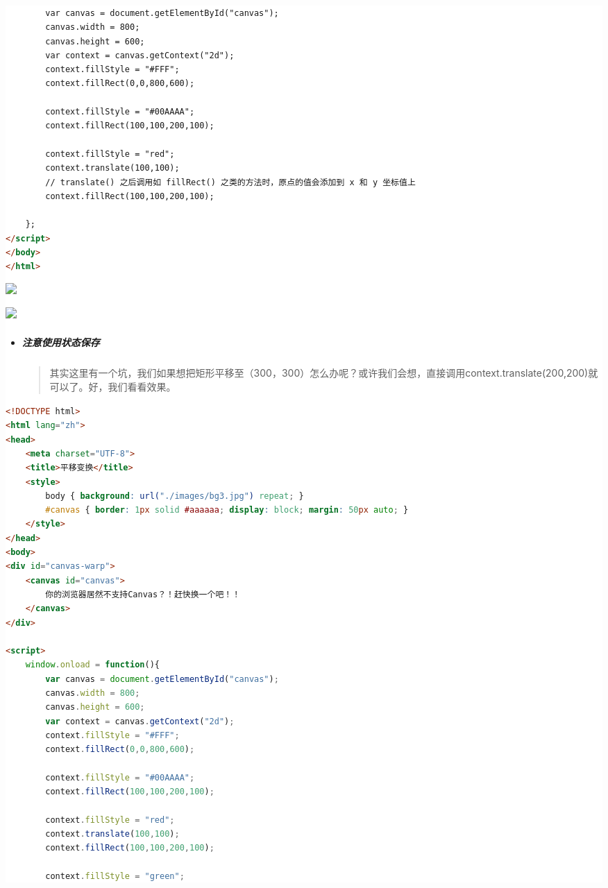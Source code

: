```html
        var canvas = document.getElementById("canvas");
        canvas.width = 800;
        canvas.height = 600;
        var context = canvas.getContext("2d");
        context.fillStyle = "#FFF";
        context.fillRect(0,0,800,600);

        context.fillStyle = "#00AAAA";
        context.fillRect(100,100,200,100);

        context.fillStyle = "red";
        context.translate(100,100);
        // translate() 之后调用如 fillRect() 之类的方法时，原点的值会添加到 x 和 y 坐标值上
        context.fillRect(100,100,200,100);

    };
</script>
</body>
</html>
```

![]( https://upload-images.jianshu.io/upload_images/7016617-3dda65e68d671444.png )

![]( https://upload-images.jianshu.io/upload_images/7016617-0332f55319fcec6c.png )

- ##### 注意使用状态保存

  >  其实这里有一个坑，我们如果想把矩形平移至（300，300）怎么办呢？或许我们会想，直接调用context.translate(200,200)就可以了。好，我们看看效果。 

```html
<!DOCTYPE html>
<html lang="zh">
<head>
    <meta charset="UTF-8">
    <title>平移变换</title>
    <style>
        body { background: url("./images/bg3.jpg") repeat; }
        #canvas { border: 1px solid #aaaaaa; display: block; margin: 50px auto; }
    </style>
</head>
<body>
<div id="canvas-warp">
    <canvas id="canvas">
        你的浏览器居然不支持Canvas？！赶快换一个吧！！
    </canvas>
</div>

<script>
    window.onload = function(){
        var canvas = document.getElementById("canvas");
        canvas.width = 800;
        canvas.height = 600;
        var context = canvas.getContext("2d");
        context.fillStyle = "#FFF";
        context.fillRect(0,0,800,600);

        context.fillStyle = "#00AAAA";
        context.fillRect(100,100,200,100);

        context.fillStyle = "red";
        context.translate(100,100);
        context.fillRect(100,100,200,100);

        context.fillStyle = "green";
```